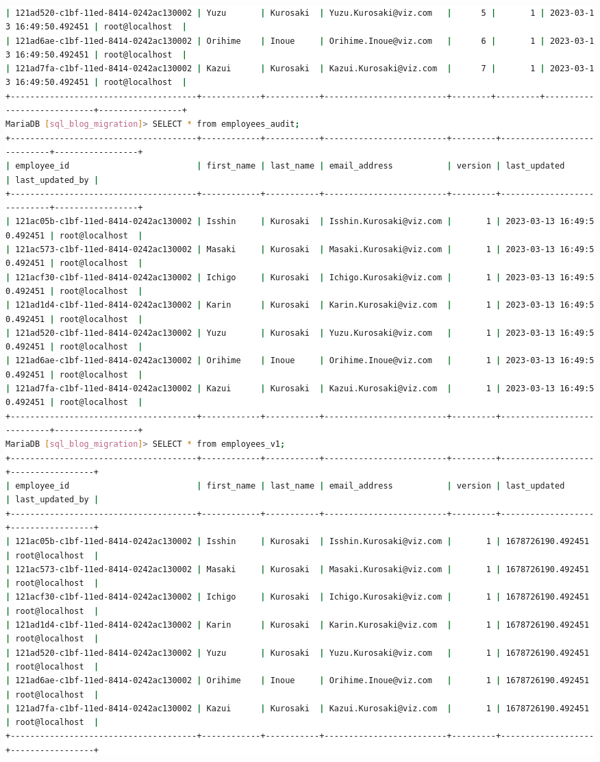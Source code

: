 ```sh
| 121ad520-c1bf-11ed-8414-0242ac130002 | Yuzu       | Kurosaki  | Yuzu.Kurosaki@viz.com   |      5 |       1 | 2023-03-13 16:49:50.492451 | root@localhost  |
| 121ad6ae-c1bf-11ed-8414-0242ac130002 | Orihime    | Inoue     | Orihime.Inoue@viz.com   |      6 |       1 | 2023-03-13 16:49:50.492451 | root@localhost  |
| 121ad7fa-c1bf-11ed-8414-0242ac130002 | Kazui      | Kurosaki  | Kazui.Kurosaki@viz.com  |      7 |       1 | 2023-03-13 16:49:50.492451 | root@localhost  |
+--------------------------------------+------------+-----------+-------------------------+--------+---------+----------------------------+-----------------+
MariaDB [sql_blog_migration]> SELECT * from employees_audit;
+--------------------------------------+------------+-----------+-------------------------+---------+----------------------------+-----------------+
| employee_id                          | first_name | last_name | email_address           | version | last_updated               | last_updated_by |
+--------------------------------------+------------+-----------+-------------------------+---------+----------------------------+-----------------+
| 121ac05b-c1bf-11ed-8414-0242ac130002 | Isshin     | Kurosaki  | Isshin.Kurosaki@viz.com |       1 | 2023-03-13 16:49:50.492451 | root@localhost  |
| 121ac573-c1bf-11ed-8414-0242ac130002 | Masaki     | Kurosaki  | Masaki.Kurosaki@viz.com |       1 | 2023-03-13 16:49:50.492451 | root@localhost  |
| 121acf30-c1bf-11ed-8414-0242ac130002 | Ichigo     | Kurosaki  | Ichigo.Kurosaki@viz.com |       1 | 2023-03-13 16:49:50.492451 | root@localhost  |
| 121ad1d4-c1bf-11ed-8414-0242ac130002 | Karin      | Kurosaki  | Karin.Kurosaki@viz.com  |       1 | 2023-03-13 16:49:50.492451 | root@localhost  |
| 121ad520-c1bf-11ed-8414-0242ac130002 | Yuzu       | Kurosaki  | Yuzu.Kurosaki@viz.com   |       1 | 2023-03-13 16:49:50.492451 | root@localhost  |
| 121ad6ae-c1bf-11ed-8414-0242ac130002 | Orihime    | Inoue     | Orihime.Inoue@viz.com   |       1 | 2023-03-13 16:49:50.492451 | root@localhost  |
| 121ad7fa-c1bf-11ed-8414-0242ac130002 | Kazui      | Kurosaki  | Kazui.Kurosaki@viz.com  |       1 | 2023-03-13 16:49:50.492451 | root@localhost  |
+--------------------------------------+------------+-----------+-------------------------+---------+----------------------------+-----------------+
MariaDB [sql_blog_migration]> SELECT * from employees_v1;
+--------------------------------------+------------+-----------+-------------------------+---------+-------------------+-----------------+
| employee_id                          | first_name | last_name | email_address           | version | last_updated      | last_updated_by |
+--------------------------------------+------------+-----------+-------------------------+---------+-------------------+-----------------+
| 121ac05b-c1bf-11ed-8414-0242ac130002 | Isshin     | Kurosaki  | Isshin.Kurosaki@viz.com |       1 | 1678726190.492451 | root@localhost  |
| 121ac573-c1bf-11ed-8414-0242ac130002 | Masaki     | Kurosaki  | Masaki.Kurosaki@viz.com |       1 | 1678726190.492451 | root@localhost  |
| 121acf30-c1bf-11ed-8414-0242ac130002 | Ichigo     | Kurosaki  | Ichigo.Kurosaki@viz.com |       1 | 1678726190.492451 | root@localhost  |
| 121ad1d4-c1bf-11ed-8414-0242ac130002 | Karin      | Kurosaki  | Karin.Kurosaki@viz.com  |       1 | 1678726190.492451 | root@localhost  |
| 121ad520-c1bf-11ed-8414-0242ac130002 | Yuzu       | Kurosaki  | Yuzu.Kurosaki@viz.com   |       1 | 1678726190.492451 | root@localhost  |
| 121ad6ae-c1bf-11ed-8414-0242ac130002 | Orihime    | Inoue     | Orihime.Inoue@viz.com   |       1 | 1678726190.492451 | root@localhost  |
| 121ad7fa-c1bf-11ed-8414-0242ac130002 | Kazui      | Kurosaki  | Kazui.Kurosaki@viz.com  |       1 | 1678726190.492451 | root@localhost  |
+--------------------------------------+------------+-----------+-------------------------+---------+-------------------+-----------------+
```

